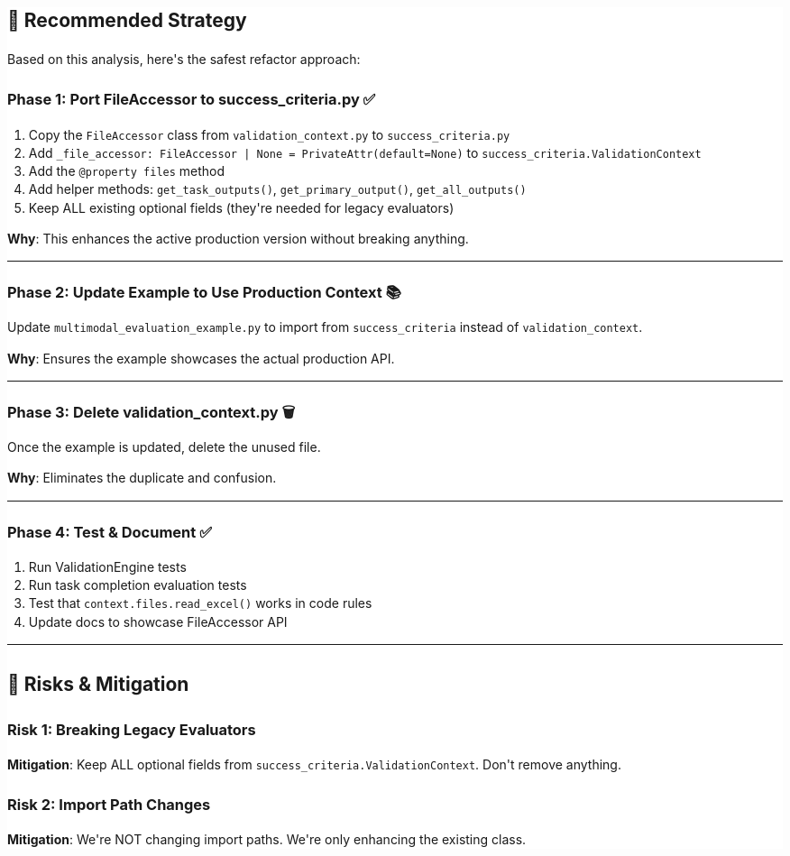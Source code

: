
## 🎯 **Recommended Strategy**

Based on this analysis, here's the safest refactor approach:

### **Phase 1: Port FileAccessor to success_criteria.py** ✅

1. Copy the `FileAccessor` class from `validation_context.py` to `success_criteria.py`
2. Add `_file_accessor: FileAccessor | None = PrivateAttr(default=None)` to `success_criteria.ValidationContext`
3. Add the `@property files` method
4. Add helper methods: `get_task_outputs()`, `get_primary_output()`, `get_all_outputs()`
5. Keep ALL existing optional fields (they're needed for legacy evaluators)

**Why**: This enhances the active production version without breaking anything.

---

### **Phase 2: Update Example to Use Production Context** 📚

Update `multimodal_evaluation_example.py` to import from `success_criteria` instead of `validation_context`.

**Why**: Ensures the example showcases the actual production API.

---

### **Phase 3: Delete validation_context.py** 🗑️

Once the example is updated, delete the unused file.

**Why**: Eliminates the duplicate and confusion.

---

### **Phase 4: Test & Document** ✅

1. Run ValidationEngine tests
2. Run task completion evaluation tests
3. Test that `context.files.read_excel()` works in code rules
4. Update docs to showcase FileAccessor API

---

## 🚨 **Risks & Mitigation**

### **Risk 1**: Breaking Legacy Evaluators

**Mitigation**: Keep ALL optional fields from `success_criteria.ValidationContext`. Don't remove anything.

### **Risk 2**: Import Path Changes

**Mitigation**: We're NOT changing import paths. We're only enhancing the existing class.
